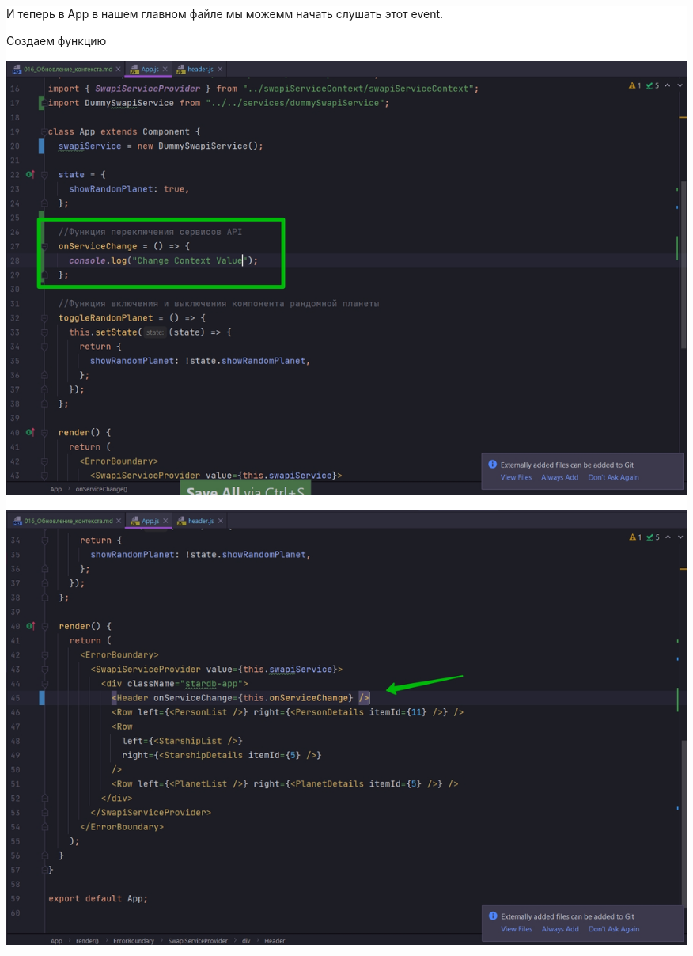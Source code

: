 И теперь в App в нашем главном файле мы можемм начать слушать этот event. 

Создаем функцию

![](img/007.jpg)

![](img/008.jpg)
